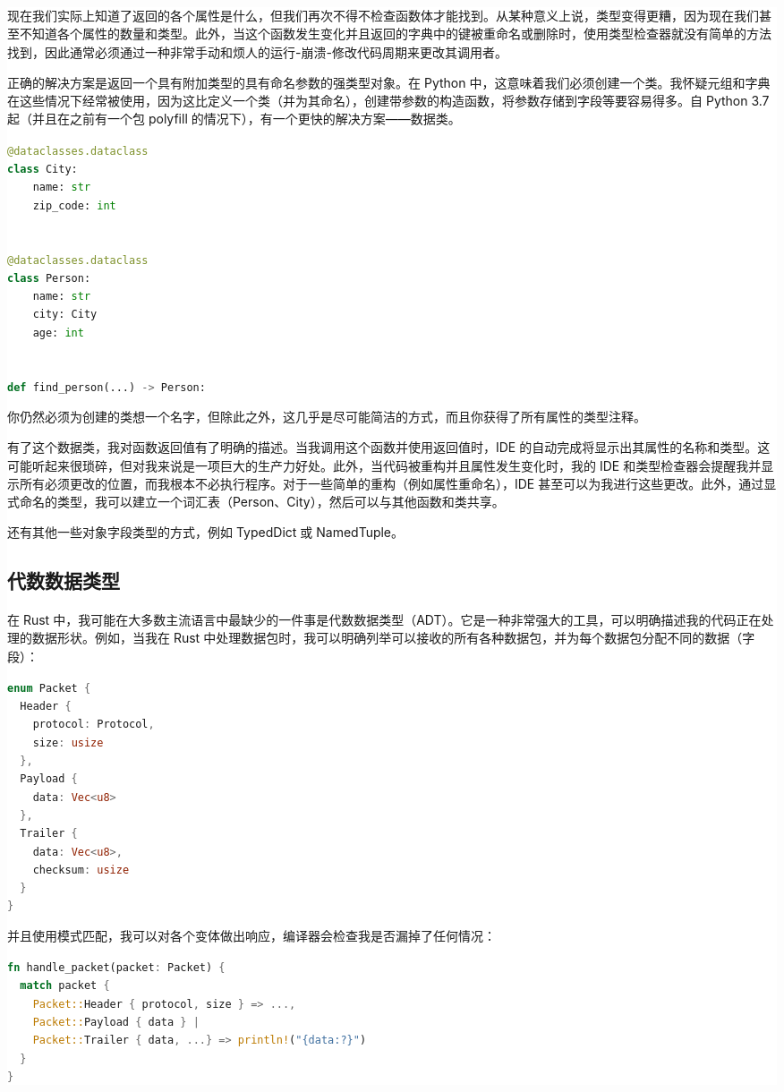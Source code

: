 现在我们实际上知道了返回的各个属性是什么，但我们再次不得不检查函数体才能找到。从某种意义上说，类型变得更糟，因为现在我们甚至不知道各个属性的数量和类型。此外，当这个函数发生变化并且返回的字典中的键被重命名或删除时，使用类型检查器就没有简单的方法找到，因此通常必须通过一种非常手动和烦人的运行-崩溃-修改代码周期来更改其调用者。

正确的解决方案是返回一个具有附加类型的具有命名参数的强类型对象。在 Python 中，这意味着我们必须创建一个类。我怀疑元组和字典在这些情况下经常被使用，因为这比定义一个类（并为其命名），创建带参数的构造函数，将参数存储到字段等要容易得多。自 Python 3.7 起（并且在之前有一个包 polyfill 的情况下），有一个更快的解决方案——数据类。

```python
@dataclasses.dataclass
class City:
    name: str
    zip_code: int


@dataclasses.dataclass
class Person:
    name: str
    city: City
    age: int


def find_person(...) -> Person:
```

你仍然必须为创建的类想一个名字，但除此之外，这几乎是尽可能简洁的方式，而且你获得了所有属性的类型注释。

有了这个数据类，我对函数返回值有了明确的描述。当我调用这个函数并使用返回值时，IDE 的自动完成将显示出其属性的名称和类型。这可能听起来很琐碎，但对我来说是一项巨大的生产力好处。此外，当代码被重构并且属性发生变化时，我的 IDE 和类型检查器会提醒我并显示所有必须更改的位置，而我根本不必执行程序。对于一些简单的重构（例如属性重命名），IDE 甚至可以为我进行这些更改。此外，通过显式命名的类型，我可以建立一个词汇表（Person、City），然后可以与其他函数和类共享。

还有其他一些对象字段类型的方式，例如 TypedDict 或 NamedTuple。

## 代数数据类型

在 Rust 中，我可能在大多数主流语言中最缺少的一件事是代数数据类型（ADT）。它是一种非常强大的工具，可以明确描述我的代码正在处理的数据形状。例如，当我在 Rust 中处理数据包时，我可以明确列举可以接收的所有各种数据包，并为每个数据包分配不同的数据（字段）：

```rust
enum Packet {
  Header {
    protocol: Protocol,
    size: usize
  },
  Payload {
    data: Vec<u8>
  },
  Trailer {
    data: Vec<u8>,
    checksum: usize
  }
}
```

并且使用模式匹配，我可以对各个变体做出响应，编译器会检查我是否漏掉了任何情况：

```rust
fn handle_packet(packet: Packet) {
  match packet {
    Packet::Header { protocol, size } => ...,
    Packet::Payload { data } |
    Packet::Trailer { data, ...} => println!("{data:?}")
  }
}
```
